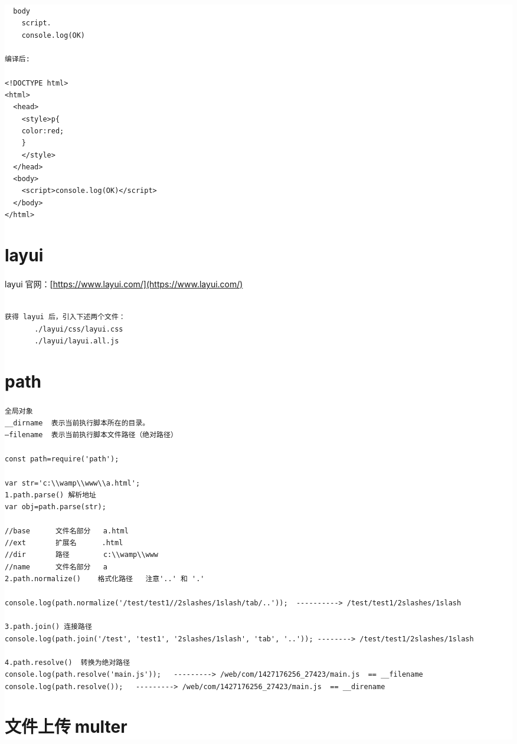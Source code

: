 ```
  body
    script.
    console.log(OK)

编译后:

<!DOCTYPE html>
<html>
  <head>
    <style>p{
    color:red;
    }
    </style>
  </head>
  <body>
    <script>console.log(OK)</script>
  </body>
</html>
```

# layui

layui 官网：[https://www.layui.com/](https://www.layui.com/)
```

获得 layui 后，引入下述两个文件：
       ./layui/css/layui.css
       ./layui/layui.all.js
```
# path


```
全局对象
__dirname  表示当前执行脚本所在的目录。
—filename  表示当前执行脚本文件路径（绝对路径）

const path=require('path');

var str='c:\\wamp\\www\\a.html';
1.path.parse() 解析地址
var obj=path.parse(str);

//base      文件名部分   a.html
//ext       扩展名      .html
//dir       路径        c:\\wamp\\www
//name      文件名部分   a
2.path.normalize()    格式化路径   注意'..' 和 '.'

console.log(path.normalize('/test/test1//2slashes/1slash/tab/..'));  ----------> /test/test1/2slashes/1slash

3.path.join() 连接路径
console.log(path.join('/test', 'test1', '2slashes/1slash', 'tab', '..')); --------> /test/test1/2slashes/1slash

4.path.resolve()  转换为绝对路径
console.log(path.resolve('main.js'));   ---------> /web/com/1427176256_27423/main.js  == __filename
console.log(path.resolve());   ---------> /web/com/1427176256_27423/main.js  == __direname
```
# 文件上传 multer